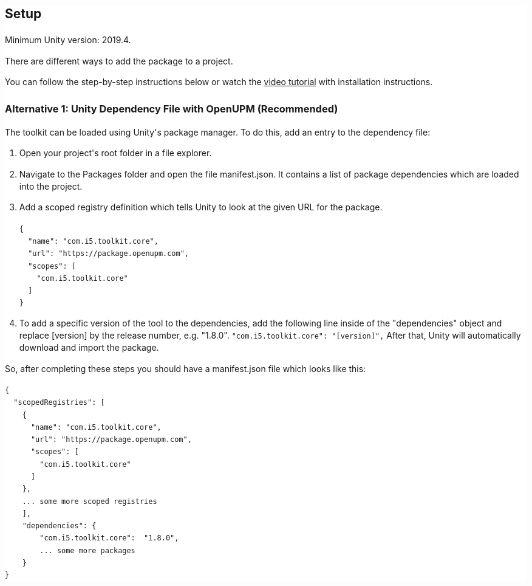 ## Setup

Minimum Unity version: 2019.4.

There are different ways to add the package to a project.

You can follow the step-by-step instructions below or watch the [video tutorial](https://youtu.be/VtJUG7-GWM0) with installation instructions.


### Alternative 1: Unity Dependency File with OpenUPM (Recommended)

The toolkit can be loaded using Unity's package manager.
To do this, add an entry to the dependency file:

1. Open your project's root folder in a file explorer.
2. Navigate to the Packages folder and open the file manifest.json.
   It contains a list of package dependencies which are loaded into the project.
3. Add a scoped registry definition which tells Unity to look at the given URL for the package.
   ```
   {
     "name": "com.i5.toolkit.core",
     "url": "https://package.openupm.com",
     "scopes": [
       "com.i5.toolkit.core"
     ]
   }
   ```

4. To add a specific version of the tool to the dependencies, add the following line inside of the "dependencies" object and replace [version] by the release number, e.g. "1.8.0".
   `"com.i5.toolkit.core": "[version]",`
   After that, Unity will automatically download and import the package.

So, after completing these steps you should have a manifest.json file which looks like this:

```
{
  "scopedRegistries": [
    {
      "name": "com.i5.toolkit.core",
      "url": "https://package.openupm.com",
      "scopes": [
        "com.i5.toolkit.core"
      ]
    },
    ... some more scoped registries
    ],
    "dependencies": {
        "com.i5.toolkit.core":  "1.8.0",
        ... some more packages
    }
}
```
